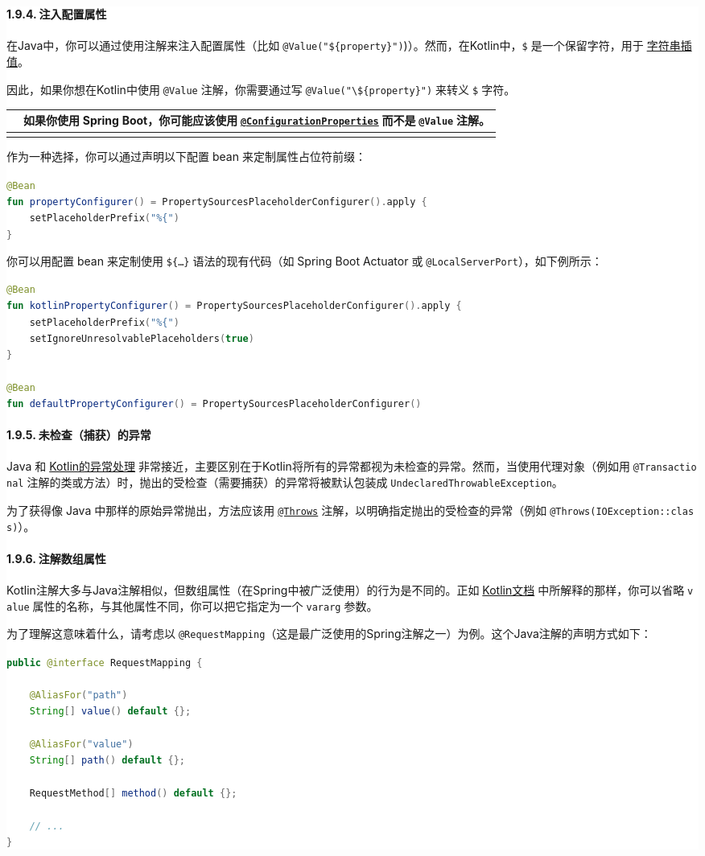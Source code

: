 #### 1.9.4. 注入配置属性

在Java中，你可以通过使用注解来注入配置属性（比如 `@Value("${property}")`)）。然而，在Kotlin中，`$` 是一个保留字符，用于 [字符串插值](https://kotlinlang.org/docs/reference/idioms.html#string-interpolation)。

因此，如果你想在Kotlin中使用 `@Value` 注解，你需要通过写 `@Value("\${property}")` 来转义 `$` 字符。

|      | 如果你使用 Spring Boot，你可能应该使用 [`@ConfigurationProperties`](https://docs.spring.io/spring-boot/docs/current/reference/html/boot-features-external-config.html#boot-features-external-config-typesafe-configuration-properties) 而不是 `@Value` 注解。 |
| ---- | ------------------------------------------------------------ |
|      |                                                              |

作为一种选择，你可以通过声明以下配置 bean 来定制属性占位符前缀：

```kotlin
@Bean
fun propertyConfigurer() = PropertySourcesPlaceholderConfigurer().apply {
    setPlaceholderPrefix("%{")
}
```

你可以用配置 bean 来定制使用 `${…}` 语法的现有代码（如 Spring Boot Actuator 或 `@LocalServerPort`），如下例所示：

```kotlin
@Bean
fun kotlinPropertyConfigurer() = PropertySourcesPlaceholderConfigurer().apply {
    setPlaceholderPrefix("%{")
    setIgnoreUnresolvablePlaceholders(true)
}

@Bean
fun defaultPropertyConfigurer() = PropertySourcesPlaceholderConfigurer()
```

#### 1.9.5. 未检查（捕获）的异常

Java 和 [Kotlin的异常处理](https://kotlinlang.org/docs/reference/exceptions.html) 非常接近，主要区别在于Kotlin将所有的异常都视为未检查的异常。然而，当使用代理对象（例如用 `@Transactional` 注解的类或方法）时，抛出的受检查（需要捕获）的异常将被默认包装成 `UndeclaredThrowableException`。

为了获得像 Java 中那样的原始异常抛出，方法应该用 [`@Throws`](https://kotlinlang.org/api/latest/jvm/stdlib/kotlin.jvm/-throws/index.html) 注解，以明确指定抛出的受检查的异常（例如 `@Throws(IOException::class)`）。

#### 1.9.6. 注解数组属性

Kotlin注解大多与Java注解相似，但数组属性（在Spring中被广泛使用）的行为是不同的。正如 [Kotlin文档](https://kotlinlang.org/docs/reference/annotations.html) 中所解释的那样，你可以省略 `value` 属性的名称，与其他属性不同，你可以把它指定为一个 `vararg` 参数。

为了理解这意味着什么，请考虑以 `@RequestMapping`（这是最广泛使用的Spring注解之一）为例。这个Java注解的声明方式如下：

```java
public @interface RequestMapping {

    @AliasFor("path")
    String[] value() default {};

    @AliasFor("value")
    String[] path() default {};

    RequestMethod[] method() default {};

    // ...
}
```
